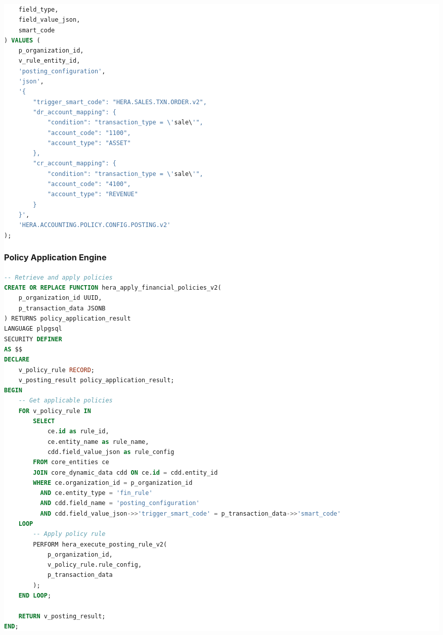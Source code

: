 ```sql
    field_type,
    field_value_json,
    smart_code
) VALUES (
    p_organization_id,
    v_rule_entity_id,
    'posting_configuration',
    'json',
    '{
        "trigger_smart_code": "HERA.SALES.TXN.ORDER.v2",
        "dr_account_mapping": {
            "condition": "transaction_type = \'sale\'",
            "account_code": "1100",
            "account_type": "ASSET"
        },
        "cr_account_mapping": {
            "condition": "transaction_type = \'sale\'", 
            "account_code": "4100",
            "account_type": "REVENUE"
        }
    }',
    'HERA.ACCOUNTING.POLICY.CONFIG.POSTING.v2'
);
```

### **Policy Application Engine**

```sql
-- Retrieve and apply policies
CREATE OR REPLACE FUNCTION hera_apply_financial_policies_v2(
    p_organization_id UUID,
    p_transaction_data JSONB
) RETURNS policy_application_result
LANGUAGE plpgsql
SECURITY DEFINER
AS $$
DECLARE
    v_policy_rule RECORD;
    v_posting_result policy_application_result;
BEGIN
    -- Get applicable policies
    FOR v_policy_rule IN
        SELECT 
            ce.id as rule_id,
            ce.entity_name as rule_name,
            cdd.field_value_json as rule_config
        FROM core_entities ce
        JOIN core_dynamic_data cdd ON ce.id = cdd.entity_id
        WHERE ce.organization_id = p_organization_id
          AND ce.entity_type = 'fin_rule'
          AND cdd.field_name = 'posting_configuration'
          AND cdd.field_value_json->>'trigger_smart_code' = p_transaction_data->>'smart_code'
    LOOP
        -- Apply policy rule
        PERFORM hera_execute_posting_rule_v2(
            p_organization_id,
            v_policy_rule.rule_config,
            p_transaction_data
        );
    END LOOP;
    
    RETURN v_posting_result;
END;
```